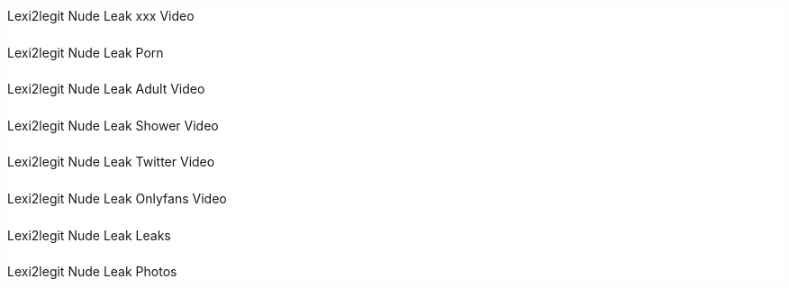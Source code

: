 Lexi2legit Nude Leak xxx Video
<br><br>
Lexi2legit Nude Leak Porn
<br><br>
Lexi2legit Nude Leak Adult Video
<br><br>
Lexi2legit Nude Leak Shower Video
<br><br>
Lexi2legit Nude Leak Twitter Video
<br><br>
Lexi2legit Nude Leak Onlyfans Video
<br><br>
Lexi2legit Nude Leak Leaks
<br><br>
Lexi2legit Nude Leak Photos